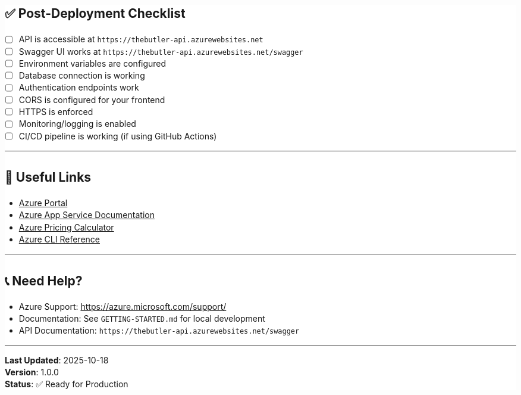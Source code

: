 
## ✅ Post-Deployment Checklist

- [ ] API is accessible at `https://thebutler-api.azurewebsites.net`
- [ ] Swagger UI works at `https://thebutler-api.azurewebsites.net/swagger`
- [ ] Environment variables are configured
- [ ] Database connection is working
- [ ] Authentication endpoints work
- [ ] CORS is configured for your frontend
- [ ] HTTPS is enforced
- [ ] Monitoring/logging is enabled
- [ ] CI/CD pipeline is working (if using GitHub Actions)

---

## 🔗 Useful Links

- [Azure Portal](https://portal.azure.com)
- [Azure App Service Documentation](https://docs.microsoft.com/en-us/azure/app-service/)
- [Azure Pricing Calculator](https://azure.microsoft.com/en-us/pricing/calculator/)
- [Azure CLI Reference](https://docs.microsoft.com/en-us/cli/azure/webapp)

---

## 📞 Need Help?

- Azure Support: https://azure.microsoft.com/support/
- Documentation: See `GETTING-STARTED.md` for local development
- API Documentation: `https://thebutler-api.azurewebsites.net/swagger`

---

**Last Updated**: 2025-10-18  
**Version**: 1.0.0  
**Status**: ✅ Ready for Production



